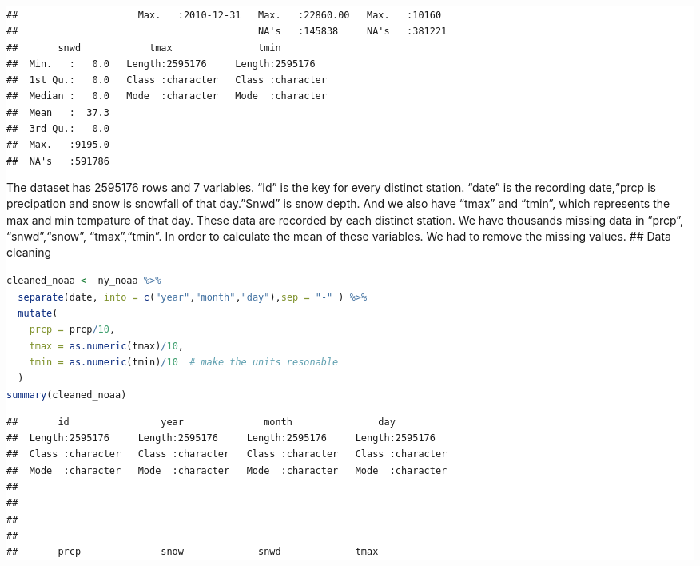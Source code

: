     ##                     Max.   :2010-12-31   Max.   :22860.00   Max.   :10160   
    ##                                          NA's   :145838     NA's   :381221  
    ##       snwd            tmax               tmin          
    ##  Min.   :   0.0   Length:2595176     Length:2595176    
    ##  1st Qu.:   0.0   Class :character   Class :character  
    ##  Median :   0.0   Mode  :character   Mode  :character  
    ##  Mean   :  37.3                                        
    ##  3rd Qu.:   0.0                                        
    ##  Max.   :9195.0                                        
    ##  NA's   :591786

The dataset has 2595176 rows and 7 variables. “Id” is the key for every
distinct station. “date” is the recording date,“prcp is precipation and
snow is snowfall of that day.”Snwd” is snow depth. And we also have
“tmax” and “tmin”, which represents the max and min tempature of that
day. These data are recorded by each distinct station. We have thousands
missing data in ”prcp”, “snwd”,“snow”, “tmax”,“tmin”. In order to
calculate the mean of these variables. We had to remove the missing
values. \## Data cleaning

``` r
cleaned_noaa <- ny_noaa %>%
  separate(date, into = c("year","month","day"),sep = "-" ) %>%
  mutate(
    prcp = prcp/10,
    tmax = as.numeric(tmax)/10,
    tmin = as.numeric(tmin)/10  # make the units resonable
  ) 
summary(cleaned_noaa)
```

    ##       id                year              month               day           
    ##  Length:2595176     Length:2595176     Length:2595176     Length:2595176    
    ##  Class :character   Class :character   Class :character   Class :character  
    ##  Mode  :character   Mode  :character   Mode  :character   Mode  :character  
    ##                                                                             
    ##                                                                             
    ##                                                                             
    ##                                                                             
    ##       prcp              snow             snwd             tmax        